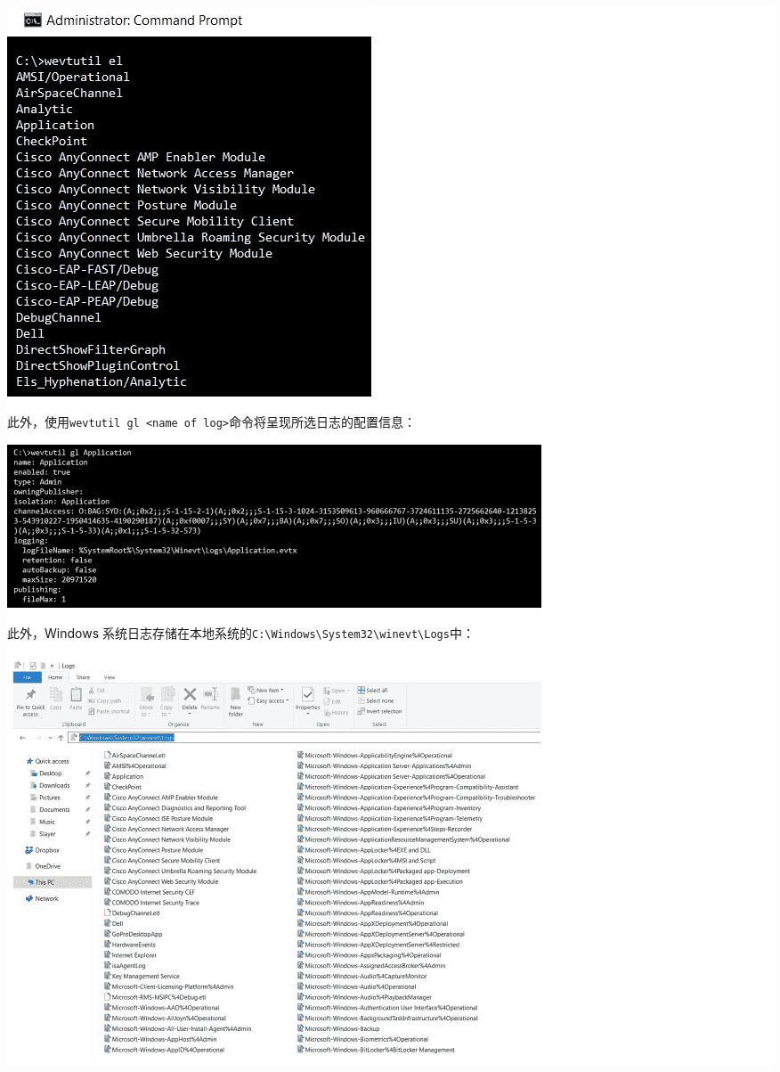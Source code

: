 ![image](img/a392aab8-7002-4693-915d-e479f46307c8.png)

此外，使用`wevtutil gl <name of log>`命令将呈现所选日志的配置信息：

![image](img/f3840542-feae-4164-bfc3-b04003c82440.png)

此外，Windows 系统日志存储在本地系统的`C:\Windows\System32\winevt\Logs`中：

![image](img/b2c9109c-87e2-4dd1-9214-94fcd19b01f7.png)
